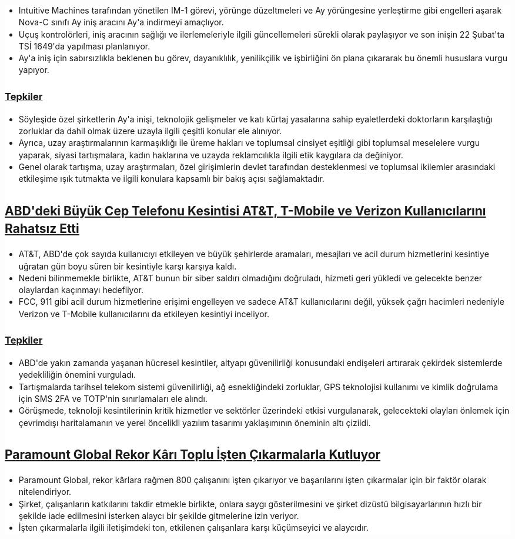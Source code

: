 - Intuitive Machines tarafından yönetilen IM-1 görevi, yörünge düzeltmeleri ve Ay yörüngesine yerleştirme gibi engelleri aşarak Nova-C sınıfı Ay iniş aracını Ay'a indirmeyi amaçlıyor.
- Uçuş kontrolörleri, iniş aracının sağlığı ve ilerlemeleriyle ilgili güncellemeleri sürekli olarak paylaşıyor ve son inişin 22 Şubat'ta TSİ 1649'da yapılması planlanıyor.
- Ay'a iniş için sabırsızlıkla beklenen bu görev, dayanıklılık, yenilikçilik ve işbirliğini ön plana çıkararak bu önemli hususlara vurgu yapıyor.

### [Tepkiler](https://news.ycombinator.com/item?id=39465230)

- Söyleşide özel şirketlerin Ay'a inişi, teknolojik gelişmeler ve katı kürtaj yasalarına sahip eyaletlerdeki doktorların karşılaştığı zorluklar da dahil olmak üzere uzayla ilgili çeşitli konular ele alınıyor.
- Ayrıca, uzay araştırmalarının karmaşıklığı ile üreme hakları ve toplumsal cinsiyet eşitliği gibi toplumsal meselelere vurgu yaparak, siyasi tartışmalara, kadın haklarına ve uzayda reklamcılıkla ilgili etik kaygılara da değiniyor.
- Genel olarak tartışma, uzay araştırmaları, özel girişimlerin devlet tarafından desteklenmesi ve toplumsal ikilemler arasındaki etkileşime ışık tutmakta ve ilgili konulara kapsamlı bir bakış açısı sağlamaktadır.

## [ABD'deki Büyük Cep Telefonu Kesintisi AT&T, T-Mobile ve Verizon Kullanıcılarını Rahatsız Etti](https://www.cnbc.com/2024/02/22/cellular-outage-in-us-hits-att-t-mobile-and-verizon-users-downdetector-shows-.html)

- AT&T, ABD'de çok sayıda kullanıcıyı etkileyen ve büyük şehirlerde aramaları, mesajları ve acil durum hizmetlerini kesintiye uğratan gün boyu süren bir kesintiyle karşı karşıya kaldı.
- Nedeni bilinmemekle birlikte, AT&T bunun bir siber saldırı olmadığını doğruladı, hizmeti geri yükledi ve gelecekte benzer olaylardan kaçınmayı hedefliyor.
- FCC, 911 gibi acil durum hizmetlerine erişimi engelleyen ve sadece AT&T kullanıcılarını değil, yüksek çağrı hacimleri nedeniyle Verizon ve T-Mobile kullanıcılarını da etkileyen kesintiyi inceliyor.

### [Tepkiler](https://news.ycombinator.com/item?id=39465517)

- ABD'de yakın zamanda yaşanan hücresel kesintiler, altyapı güvenilirliği konusundaki endişeleri artırarak çekirdek sistemlerde yedekliliğin önemini vurguladı.
- Tartışmalarda tarihsel telekom sistemi güvenilirliği, ağ esnekliğindeki zorluklar, GPS teknolojisi kullanımı ve kimlik doğrulama için SMS 2FA ve TOTP'nin sınırlamaları ele alındı.
- Görüşmede, teknoloji kesintilerinin kritik hizmetler ve sektörler üzerindeki etkisi vurgulanarak, gelecekteki olayları önlemek için çevrimdışı haritalamanın ve yerel öncelikli yazılım tasarımı yaklaşımının öneminin altı çizildi.

## [Paramount Global Rekor Kârı Toplu İşten Çıkarmalarla Kutluyor](https://www.mcsweeneys.net/articles/our-company-is-doing-so-well-that-youre-all-fired)

- Paramount Global, rekor kârlara rağmen 800 çalışanını işten çıkarıyor ve başarılarını işten çıkarmalar için bir faktör olarak nitelendiriyor.
- Şirket, çalışanların katkılarını takdir etmekle birlikte, onlara saygı gösterilmesini ve şirket dizüstü bilgisayarlarının hızlı bir şekilde iade edilmesini isterken alaycı bir şekilde gitmelerine izin veriyor.
- İşten çıkarmalarla ilgili iletişimdeki ton, etkilenen çalışanlara karşı küçümseyici ve alaycıdır.
